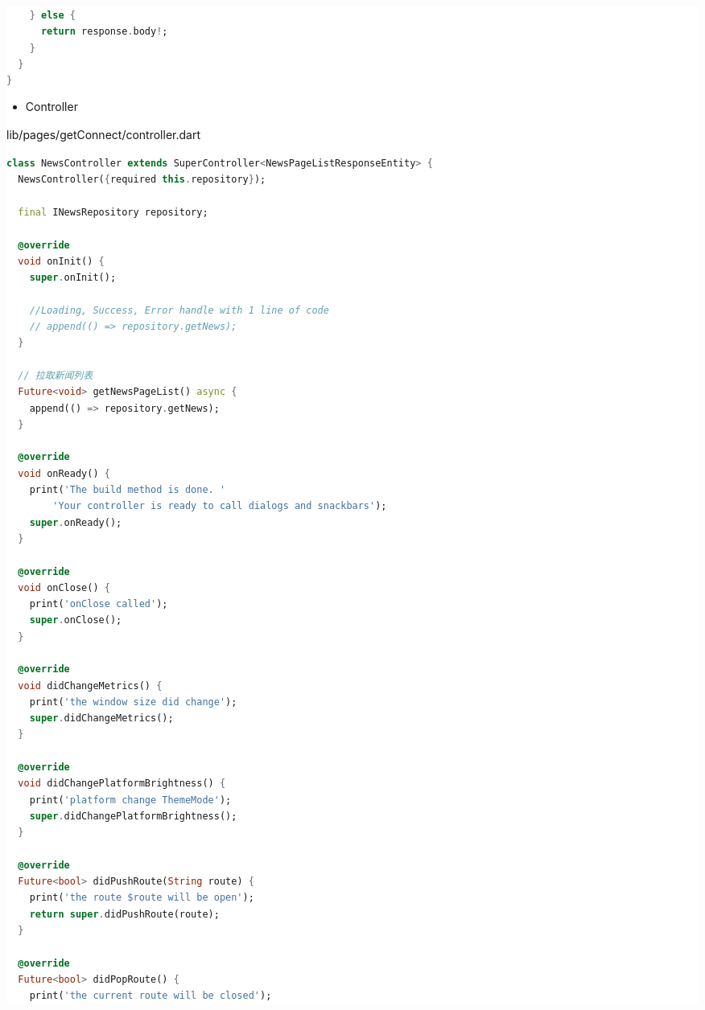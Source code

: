 ```dart
    } else {
      return response.body!;
    }
  }
}
```

- Controller

lib/pages/getConnect/controller.dart

```dart
class NewsController extends SuperController<NewsPageListResponseEntity> {
  NewsController({required this.repository});

  final INewsRepository repository;

  @override
  void onInit() {
    super.onInit();

    //Loading, Success, Error handle with 1 line of code
    // append(() => repository.getNews);
  }

  // 拉取新闻列表
  Future<void> getNewsPageList() async {
    append(() => repository.getNews);
  }

  @override
  void onReady() {
    print('The build method is done. '
        'Your controller is ready to call dialogs and snackbars');
    super.onReady();
  }

  @override
  void onClose() {
    print('onClose called');
    super.onClose();
  }

  @override
  void didChangeMetrics() {
    print('the window size did change');
    super.didChangeMetrics();
  }

  @override
  void didChangePlatformBrightness() {
    print('platform change ThemeMode');
    super.didChangePlatformBrightness();
  }

  @override
  Future<bool> didPushRoute(String route) {
    print('the route $route will be open');
    return super.didPushRoute(route);
  }

  @override
  Future<bool> didPopRoute() {
    print('the current route will be closed');
```